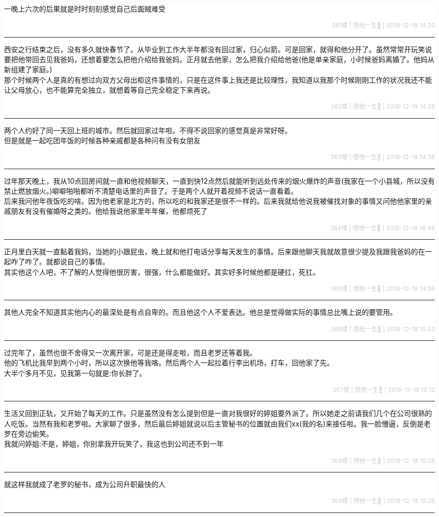 一晚上六次的后果就是时时刻刻感觉自己后面贼难受
<div align="right" style="font-size:12px;color:#CCC;">            361楼 | 借他一生💖 | 2018-12-18 14:20</div>
<hr />

西安之行结束之后，没有多久就快春节了。从毕业到工作大半年都没有回过家，归心似箭。可是回家，就得和他分开了。虽然常常开玩笑说要把他带回去见我爸妈，还想着要怎么把他介绍给我爸妈。正月就去他家，怎么把我介绍给他爸\(他是单亲家庭，小时候爸妈离婚了。他妈从新组建了家庭。\)  
那个时候两个人是真的有想过向双方父母出柜这件事情的，只是在这件事上我还是比较理性，我知道以我那个时候刚刚工作的状况我还不能让父母放心，也不能算完全独立，就想着等自己完全稳定下来再说。
<div align="right" style="font-size:12px;color:#CCC;">            362楼 | 借他一生💖 | 2018-12-18 14:28</div>
<hr />

两个人约好了同一天回上班的城市。然后就回家过年啦。不得不说回家的感觉真是非常好呀。  
但是就是一起吃团年饭的时候各种亲戚都是各种问有没有女朋友
<div align="right" style="font-size:12px;color:#CCC;">            363楼 | 借他一生💖 | 2018-12-18 14:38</div>
<hr />

过年那天晚上，我从10点回房间就一直和他视频聊天，一直到快12点然后就能听到远处传来的烟火爆炸的声音\(我家在一个小县城，所以没有禁止燃放烟火。\)噼噼啪啪都听不清楚电话里的声音了。于是两个人就开着视频不说话一直看着。  
后来我问他年夜饭吃的啥。因为他老家是北方的，所以吃的和我家还是很不一样的。后来我就给他说我被催找对象的事情又问他他家里的亲戚朋友有没有催婚呀之类的。他给我说他家里年年催，他都烦死了
<div align="right" style="font-size:12px;color:#CCC;">            364楼 | 借他一生💖 | 2018-12-18 14:46</div>
<hr />

正月里白天就一直黏着我妈，当她的小跟屁虫，晚上就和他打电话分享每天发生的事情。后来跟他聊天我就故意很少提及我跟我爸妈的在一起咋了咋了。就都说自己的事情。  
其实他这个人吧，不了解的人觉得他很厉害，很强，什么都能做好。其实好多时候他都是硬扛，死扛。
<div align="right" style="font-size:12px;color:#CCC;">            365楼 | 借他一生💖 | 2018-12-18 14:56</div>
<hr />

其他人完全不知道其实他内心的最深处是有点自卑的。而且他这个人不爱表达。他总是觉得做实际的事情总比嘴上说的要管用。
<div align="right" style="font-size:12px;color:#CCC;">            366楼 | 借他一生💖 | 2018-12-18 15:03</div>
<hr />

过完年了，虽然也很不舍得又一次离开家，可是还是得走啦，而且老罗还等着我。  
他的飞机比我早到两个小时，所以这次换他等我咯。然后两个人一起拉着行李出机场，打车，回他家了先。  
大半个多月不见，见我第一句就是:你长胖了。
<div align="right" style="font-size:12px;color:#CCC;">            367楼 | 借他一生💖 | 2018-12-18 15:12</div>
<hr />

生活又回到正轨，又开始了每天的工作。只是虽然没有怎么提到但是一直对我很好的婷姐要外派了。所以她走之前请我们几个在公司很熟的人吃饭。当然有我和老罗啦。大家聊了很多，然后最后婷姐就说以后主管秘书的位置就由我们xx\(我的名\)来接任啦。我一脸懵逼，反倒是老罗在旁边偷笑。  
我就问婷姐:不是，婷姐，你别拿我开玩笑了，我这也到公司还不到一年
<div align="right" style="font-size:12px;color:#CCC;">            368楼 | 借他一生💖 | 2018-12-18 15:28</div>
<hr />

就这样我就成了老罗的秘书，成为公司升职最快的人
<div align="right" style="font-size:12px;color:#CCC;">            369楼 | 借他一生💖 | 2018-12-18 15:35</div>
<hr />
